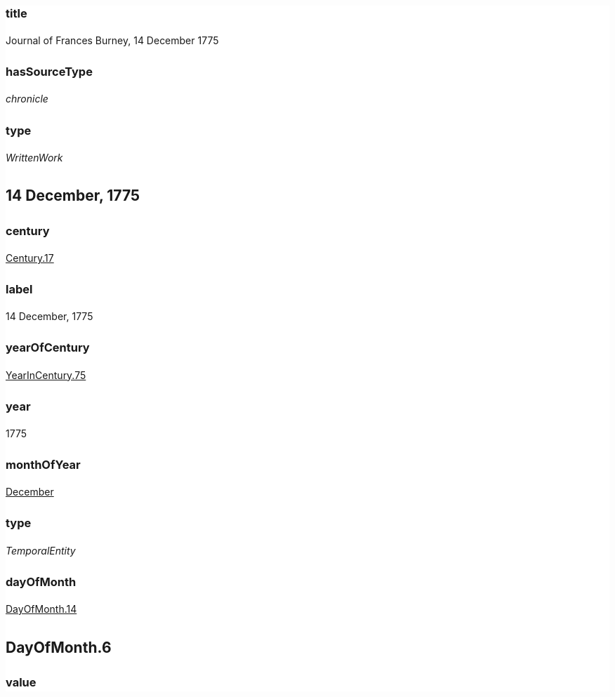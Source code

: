 ### title


Journal of Frances Burney, 14 December 1775

### hasSourceType


*chronicle*

### type


*WrittenWork*

## 14 December, 1775

### century


[Century.17](#Century.17)

### label


14 December, 1775

### yearOfCentury


[YearInCentury.75](#YearInCentury.75)

### year


1775

### monthOfYear


[December](#December)

### type


*TemporalEntity*

### dayOfMonth


[DayOfMonth.14](#DayOfMonth.14)

## DayOfMonth.6

### value
